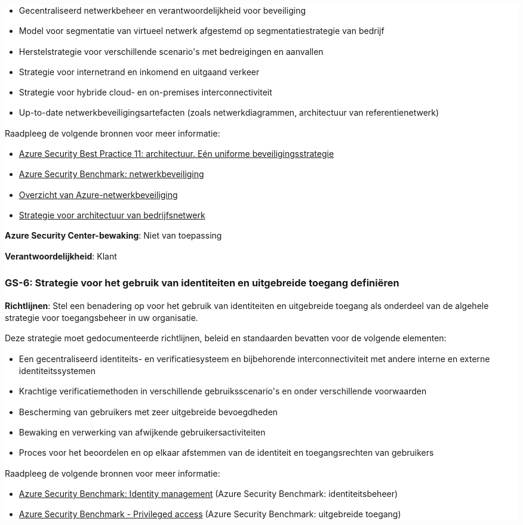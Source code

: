 -   Gecentraliseerd netwerkbeheer en verantwoordelijkheid voor beveiliging

-   Model voor segmentatie van virtueel netwerk afgestemd op segmentatiestrategie van bedrijf

-   Herstelstrategie voor verschillende scenario's met bedreigingen en aanvallen

-   Strategie voor internetrand en inkomend en uitgaand verkeer

-   Strategie voor hybride cloud- en on-premises interconnectiviteit

-   Up-to-date netwerkbeveiligingsartefacten (zoals netwerkdiagrammen, architectuur van referentienetwerk)

Raadpleeg de volgende bronnen voor meer informatie:
- [Azure Security Best Practice 11: architectuur. Eén uniforme beveiligingsstrategie](/azure/cloud-adoption-framework/security/security-top-10#11-architecture-establish-a-single-unified-security-strategy)

- [Azure Security Benchmark: netwerkbeveiliging](/azure/security/benchmarks/security-controls-v2-network-security)

- [Overzicht van Azure-netwerkbeveiliging](../security/fundamentals/network-overview.md)

- [Strategie voor architectuur van bedrijfsnetwerk](/azure/cloud-adoption-framework/ready/enterprise-scale/architecture)

**Azure Security Center-bewaking**: Niet van toepassing

**Verantwoordelijkheid**: Klant

### <a name="gs-6-define-identity-and-privileged-access-strategy"></a>GS-6: Strategie voor het gebruik van identiteiten en uitgebreide toegang definiëren

**Richtlijnen**: Stel een benadering op voor het gebruik van identiteiten en uitgebreide toegang als onderdeel van de algehele strategie voor toegangsbeheer in uw organisatie.  

Deze strategie moet gedocumenteerde richtlijnen, beleid en standaarden bevatten voor de volgende elementen: 

-   Een gecentraliseerd identiteits- en verificatiesysteem en bijbehorende interconnectiviteit met andere interne en externe identiteitssystemen

-   Krachtige verificatiemethoden in verschillende gebruiksscenario's en onder verschillende voorwaarden

-   Bescherming van gebruikers met zeer uitgebreide bevoegdheden

-   Bewaking en verwerking van afwijkende gebruikersactiviteiten  

-   Proces voor het beoordelen en op elkaar afstemmen van de identiteit en toegangsrechten van gebruikers

Raadpleeg de volgende bronnen voor meer informatie:

- [Azure Security Benchmark: Identity management](/azure/security/benchmarks/security-controls-v2-identity-management) (Azure Security Benchmark: identiteitsbeheer)

- [Azure Security Benchmark - Privileged access](/azure/security/benchmarks/security-controls-v2-privileged-access) (Azure Security Benchmark: uitgebreide toegang)
